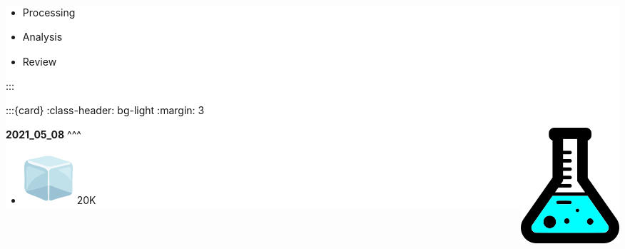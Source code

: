 - Processing

- Analysis

- Review

:::

:::{card}
:class-header: bg-light
:margin: 3

<span style="float:right"> ![flag alt >](../../../Docs/Svg_icons/Chemistry/Chem_water.png) </span>**2021_05_08**
^^^

- ![flag alt >](../../../Docs/Svg_icons/Chemistry/ice2-svgrepo-com.svg) 20K 
